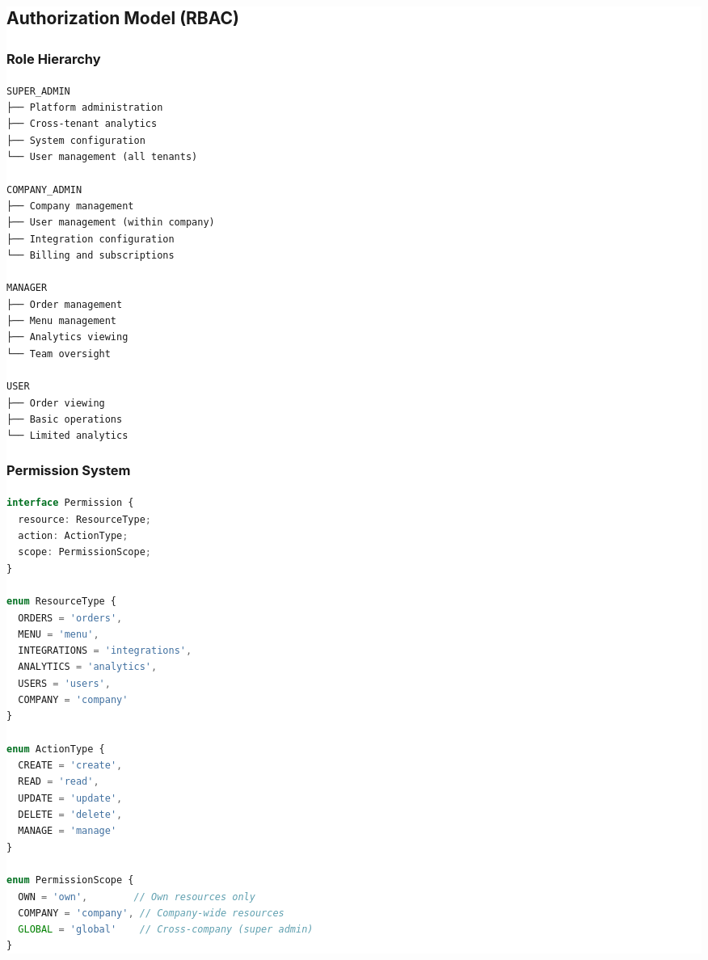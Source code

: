 ## Authorization Model (RBAC)

### Role Hierarchy
```
SUPER_ADMIN
├── Platform administration
├── Cross-tenant analytics
├── System configuration
└── User management (all tenants)

COMPANY_ADMIN
├── Company management
├── User management (within company)
├── Integration configuration
└── Billing and subscriptions

MANAGER
├── Order management
├── Menu management
├── Analytics viewing
└── Team oversight

USER
├── Order viewing
├── Basic operations
└── Limited analytics
```

### Permission System
```typescript
interface Permission {
  resource: ResourceType;
  action: ActionType;
  scope: PermissionScope;
}

enum ResourceType {
  ORDERS = 'orders',
  MENU = 'menu',
  INTEGRATIONS = 'integrations',
  ANALYTICS = 'analytics',
  USERS = 'users',
  COMPANY = 'company'
}

enum ActionType {
  CREATE = 'create',
  READ = 'read',
  UPDATE = 'update',
  DELETE = 'delete',
  MANAGE = 'manage'
}

enum PermissionScope {
  OWN = 'own',        // Own resources only
  COMPANY = 'company', // Company-wide resources
  GLOBAL = 'global'    // Cross-company (super admin)
}
```
